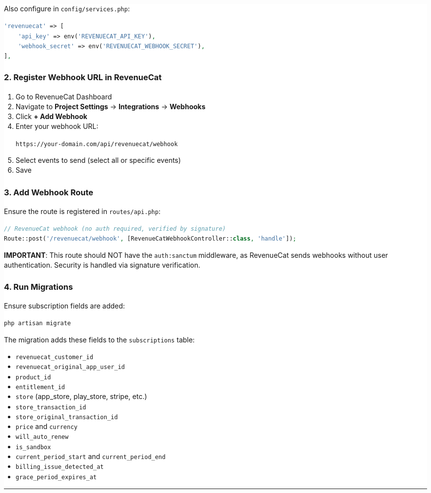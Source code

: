 Also configure in `config/services.php`:

```php
'revenuecat' => [
    'api_key' => env('REVENUECAT_API_KEY'),
    'webhook_secret' => env('REVENUECAT_WEBHOOK_SECRET'),
],
```

### 2. Register Webhook URL in RevenueCat

1. Go to RevenueCat Dashboard
2. Navigate to **Project Settings** → **Integrations** → **Webhooks**
3. Click **+ Add Webhook**
4. Enter your webhook URL:
   ```
   https://your-domain.com/api/revenuecat/webhook
   ```
5. Select events to send (select all or specific events)
6. Save

### 3. Add Webhook Route

Ensure the route is registered in `routes/api.php`:

```php
// RevenueCat webhook (no auth required, verified by signature)
Route::post('/revenuecat/webhook', [RevenueCatWebhookController::class, 'handle']);
```

**IMPORTANT**: This route should NOT have the `auth:sanctum` middleware, as RevenueCat sends webhooks without user authentication. Security is handled via signature verification.

### 4. Run Migrations

Ensure subscription fields are added:

```bash
php artisan migrate
```

The migration adds these fields to the `subscriptions` table:
- `revenuecat_customer_id`
- `revenuecat_original_app_user_id`
- `product_id`
- `entitlement_id`
- `store` (app_store, play_store, stripe, etc.)
- `store_transaction_id`
- `store_original_transaction_id`
- `price` and `currency`
- `will_auto_renew`
- `is_sandbox`
- `current_period_start` and `current_period_end`
- `billing_issue_detected_at`
- `grace_period_expires_at`

---